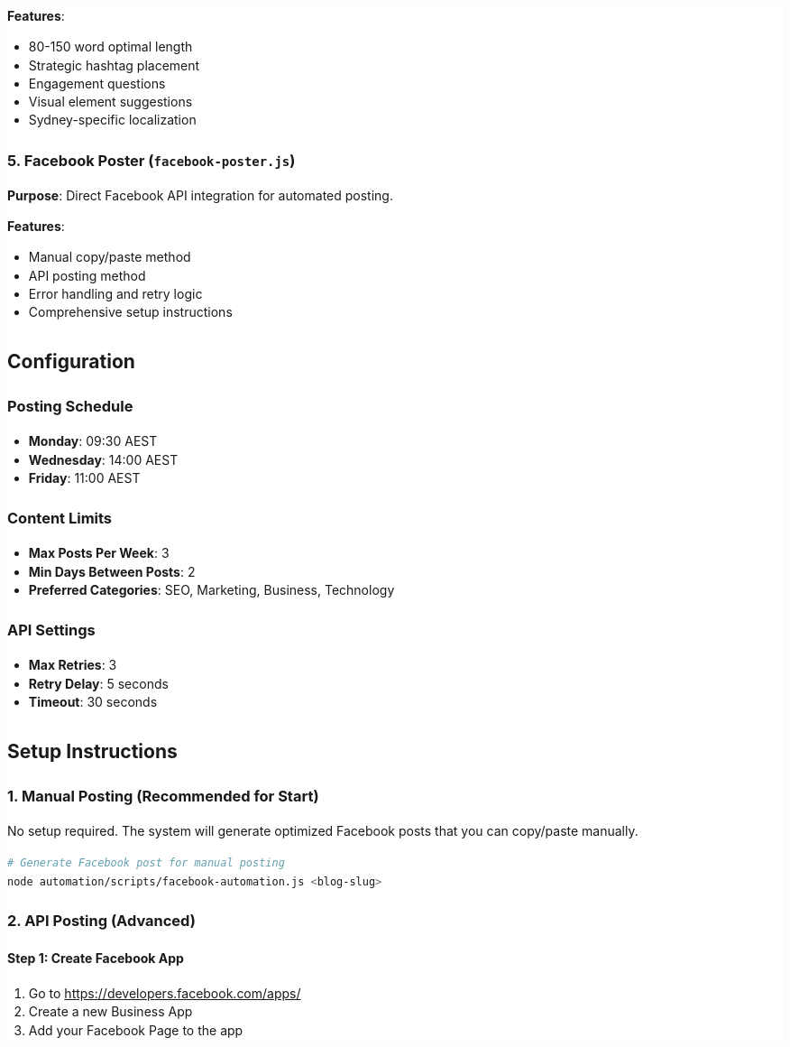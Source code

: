 **Features**:
- 80-150 word optimal length
- Strategic hashtag placement
- Engagement questions
- Visual element suggestions
- Sydney-specific localization

### 5. Facebook Poster (`facebook-poster.js`)

**Purpose**: Direct Facebook API integration for automated posting.

**Features**:
- Manual copy/paste method
- API posting method
- Error handling and retry logic
- Comprehensive setup instructions

## Configuration

### Posting Schedule
- **Monday**: 09:30 AEST
- **Wednesday**: 14:00 AEST
- **Friday**: 11:00 AEST

### Content Limits
- **Max Posts Per Week**: 3
- **Min Days Between Posts**: 2
- **Preferred Categories**: SEO, Marketing, Business, Technology

### API Settings
- **Max Retries**: 3
- **Retry Delay**: 5 seconds
- **Timeout**: 30 seconds

## Setup Instructions

### 1. Manual Posting (Recommended for Start)

No setup required. The system will generate optimized Facebook posts that you can copy/paste manually.

```bash
# Generate Facebook post for manual posting
node automation/scripts/facebook-automation.js <blog-slug>
```

### 2. API Posting (Advanced)

#### Step 1: Create Facebook App
1. Go to https://developers.facebook.com/apps/
2. Create a new Business App
3. Add your Facebook Page to the app
